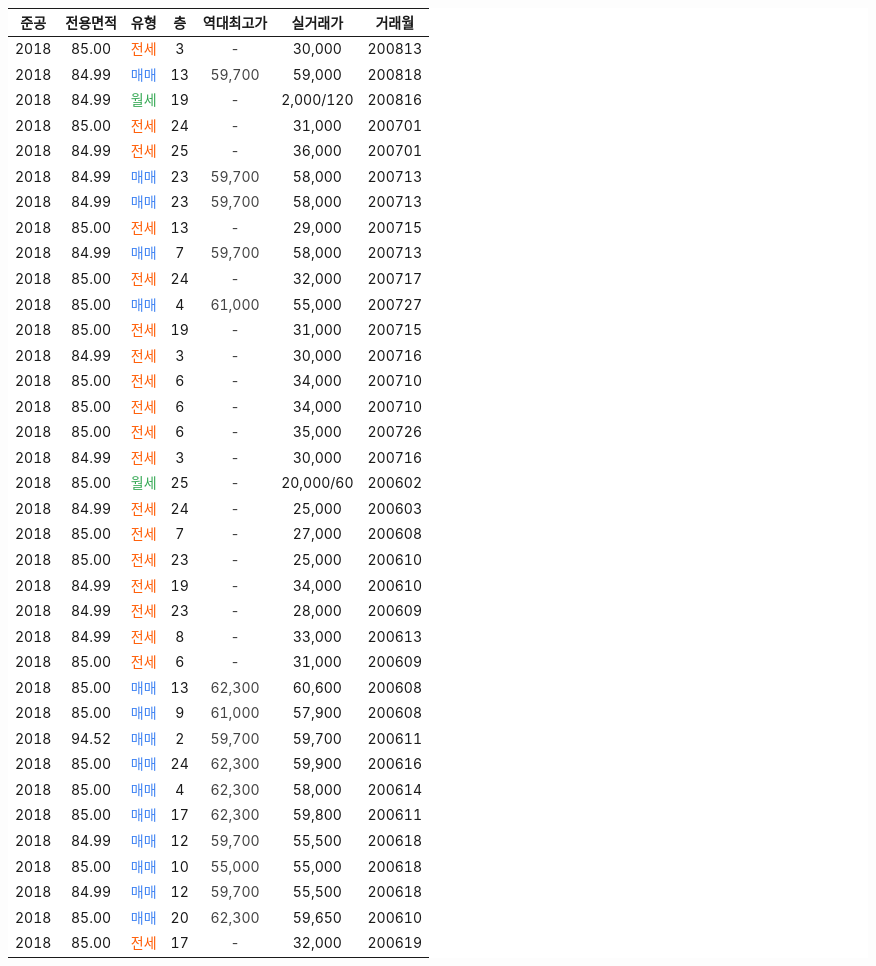 |준공|전용면적|유형|층|역대최고가|실거래가|거래월|
|:---:|:---:|:---:|:---:|:---:|:---:|:---:|
|2018|85.00|<span style="color:#ff5a00">전세</span>|3|<span style="color:#444444">-</span>|30,000|200813|
|2018|84.99|<span style="color:#4285f3">매매</span>|13|<span style="color:#444444">59,700</span>|59,000|200818|
|2018|84.99|<span style="color:#34a853">월세</span>|19|<span style="color:#444444">-</span>|2,000/120|200816|
|2018|85.00|<span style="color:#ff5a00">전세</span>|24|<span style="color:#444444">-</span>|31,000|200701|
|2018|84.99|<span style="color:#ff5a00">전세</span>|25|<span style="color:#444444">-</span>|36,000|200701|
|2018|84.99|<span style="color:#4285f3">매매</span>|23|<span style="color:#444444">59,700</span>|58,000|200713|
|2018|84.99|<span style="color:#4285f3">매매</span>|23|<span style="color:#444444">59,700</span>|58,000|200713|
|2018|85.00|<span style="color:#ff5a00">전세</span>|13|<span style="color:#444444">-</span>|29,000|200715|
|2018|84.99|<span style="color:#4285f3">매매</span>|7|<span style="color:#444444">59,700</span>|58,000|200713|
|2018|85.00|<span style="color:#ff5a00">전세</span>|24|<span style="color:#444444">-</span>|32,000|200717|
|2018|85.00|<span style="color:#4285f3">매매</span>|4|<span style="color:#444444">61,000</span>|55,000|200727|
|2018|85.00|<span style="color:#ff5a00">전세</span>|19|<span style="color:#444444">-</span>|31,000|200715|
|2018|84.99|<span style="color:#ff5a00">전세</span>|3|<span style="color:#444444">-</span>|30,000|200716|
|2018|85.00|<span style="color:#ff5a00">전세</span>|6|<span style="color:#444444">-</span>|34,000|200710|
|2018|85.00|<span style="color:#ff5a00">전세</span>|6|<span style="color:#444444">-</span>|34,000|200710|
|2018|85.00|<span style="color:#ff5a00">전세</span>|6|<span style="color:#444444">-</span>|35,000|200726|
|2018|84.99|<span style="color:#ff5a00">전세</span>|3|<span style="color:#444444">-</span>|30,000|200716|
|2018|85.00|<span style="color:#34a853">월세</span>|25|<span style="color:#444444">-</span>|20,000/60|200602|
|2018|84.99|<span style="color:#ff5a00">전세</span>|24|<span style="color:#444444">-</span>|25,000|200603|
|2018|85.00|<span style="color:#ff5a00">전세</span>|7|<span style="color:#444444">-</span>|27,000|200608|
|2018|85.00|<span style="color:#ff5a00">전세</span>|23|<span style="color:#444444">-</span>|25,000|200610|
|2018|84.99|<span style="color:#ff5a00">전세</span>|19|<span style="color:#444444">-</span>|34,000|200610|
|2018|84.99|<span style="color:#ff5a00">전세</span>|23|<span style="color:#444444">-</span>|28,000|200609|
|2018|84.99|<span style="color:#ff5a00">전세</span>|8|<span style="color:#444444">-</span>|33,000|200613|
|2018|85.00|<span style="color:#ff5a00">전세</span>|6|<span style="color:#444444">-</span>|31,000|200609|
|2018|85.00|<span style="color:#4285f3">매매</span>|13|<span style="color:#444444">62,300</span>|60,600|200608|
|2018|85.00|<span style="color:#4285f3">매매</span>|9|<span style="color:#444444">61,000</span>|57,900|200608|
|2018|94.52|<span style="color:#4285f3">매매</span>|2|<span style="color:#444444">59,700</span>|59,700|200611|
|2018|85.00|<span style="color:#4285f3">매매</span>|24|<span style="color:#444444">62,300</span>|59,900|200616|
|2018|85.00|<span style="color:#4285f3">매매</span>|4|<span style="color:#444444">62,300</span>|58,000|200614|
|2018|85.00|<span style="color:#4285f3">매매</span>|17|<span style="color:#444444">62,300</span>|59,800|200611|
|2018|84.99|<span style="color:#4285f3">매매</span>|12|<span style="color:#444444">59,700</span>|55,500|200618|
|2018|85.00|<span style="color:#4285f3">매매</span>|10|<span style="color:#444444">55,000</span>|55,000|200618|
|2018|84.99|<span style="color:#4285f3">매매</span>|12|<span style="color:#444444">59,700</span>|55,500|200618|
|2018|85.00|<span style="color:#4285f3">매매</span>|20|<span style="color:#444444">62,300</span>|59,650|200610|
|2018|85.00|<span style="color:#ff5a00">전세</span>|17|<span style="color:#444444">-</span>|32,000|200619|